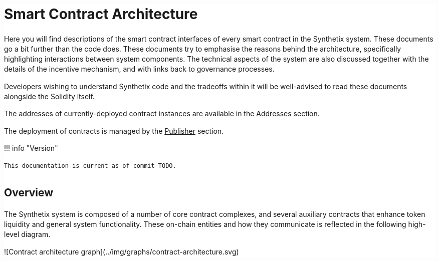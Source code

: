 # Smart Contract Architecture

Here you will find descriptions of the smart contract interfaces of every smart contract in the Synthetix system. These documents go a bit further than the code does. These documents try to emphasise the reasons behind the architecture, specifically highlighting interactions between system components. The technical aspects of the system are also discussed together with the details of the incentive mechanism, and with links back to governance processes.

Developers wishing to understand Synthetix code and the tradeoffs within it will be well-advised to read these documents alongside the Solidity itself.

The addresses of currently-deployed contract instances are available in the [Addresses](../addresses.md) section.

The deployment of contracts is managed by the [Publisher](publisher.md) section.

!!! info "Version"

    This documentation is current as of commit TODO.

## Overview

The Synthetix system is composed of a number of core contract complexes, and several auxiliary contracts that enhance token liquidity and general system functionality. These on-chain entities and how they communicate is reflected in the following high-level diagram.

<centered-image>
    ![Contract architecture graph](../img/graphs/contract-architecture.svg)
</centered-image>
